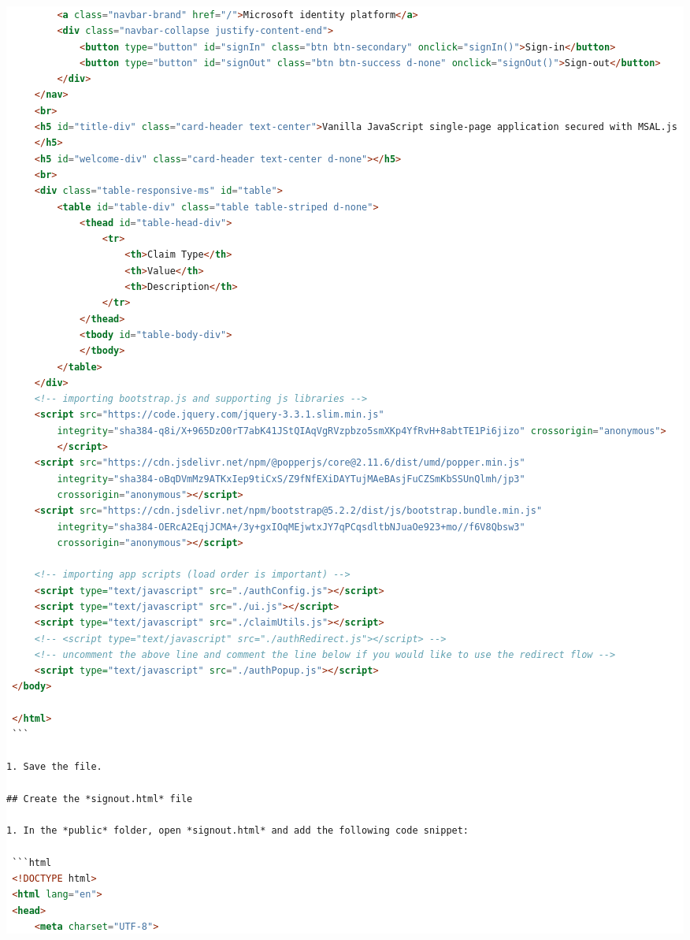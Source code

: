    ```html
            <a class="navbar-brand" href="/">Microsoft identity platform</a>
            <div class="navbar-collapse justify-content-end">
                <button type="button" id="signIn" class="btn btn-secondary" onclick="signIn()">Sign-in</button>
                <button type="button" id="signOut" class="btn btn-success d-none" onclick="signOut()">Sign-out</button>
            </div>
        </nav>
        <br>
        <h5 id="title-div" class="card-header text-center">Vanilla JavaScript single-page application secured with MSAL.js
        </h5>
        <h5 id="welcome-div" class="card-header text-center d-none"></h5>
        <br>
        <div class="table-responsive-ms" id="table">
            <table id="table-div" class="table table-striped d-none">
                <thead id="table-head-div">
                    <tr>
                        <th>Claim Type</th>
                        <th>Value</th>
                        <th>Description</th>
                    </tr>
                </thead>
                <tbody id="table-body-div">
                </tbody>
            </table>
        </div>
        <!-- importing bootstrap.js and supporting js libraries -->
        <script src="https://code.jquery.com/jquery-3.3.1.slim.min.js"
            integrity="sha384-q8i/X+965DzO0rT7abK41JStQIAqVgRVzpbzo5smXKp4YfRvH+8abtTE1Pi6jizo" crossorigin="anonymous">
            </script>
        <script src="https://cdn.jsdelivr.net/npm/@popperjs/core@2.11.6/dist/umd/popper.min.js"
            integrity="sha384-oBqDVmMz9ATKxIep9tiCxS/Z9fNfEXiDAYTujMAeBAsjFuCZSmKbSSUnQlmh/jp3"
            crossorigin="anonymous"></script>
        <script src="https://cdn.jsdelivr.net/npm/bootstrap@5.2.2/dist/js/bootstrap.bundle.min.js"
            integrity="sha384-OERcA2EqjJCMA+/3y+gxIOqMEjwtxJY7qPCqsdltbNJuaOe923+mo//f6V8Qbsw3"
            crossorigin="anonymous"></script>
            
        <!-- importing app scripts (load order is important) -->
        <script type="text/javascript" src="./authConfig.js"></script>
        <script type="text/javascript" src="./ui.js"></script>
        <script type="text/javascript" src="./claimUtils.js"></script>
        <!-- <script type="text/javascript" src="./authRedirect.js"></script> -->
        <!-- uncomment the above line and comment the line below if you would like to use the redirect flow -->
        <script type="text/javascript" src="./authPopup.js"></script>
    </body>
    
    </html>
    ```

1. Save the file.

## Create the *signout.html* file

1. In the *public* folder, open *signout.html* and add the following code snippet:

    ```html
    <!DOCTYPE html>
    <html lang="en">
    <head>
        <meta charset="UTF-8">
   ```